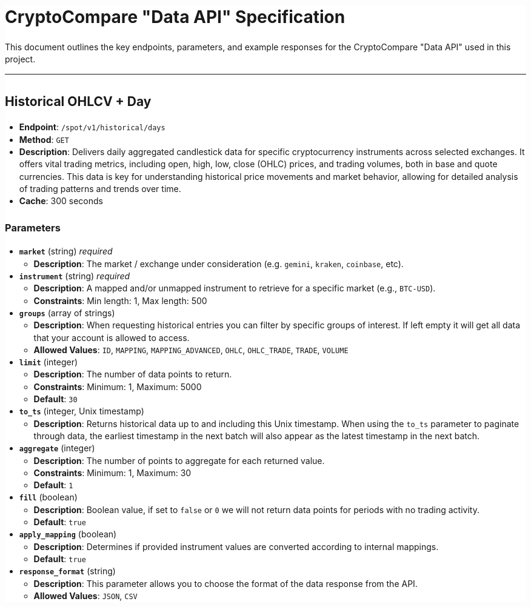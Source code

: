 # CryptoCompare "Data API" Specification

This document outlines the key endpoints, parameters, and example responses for the CryptoCompare "Data API" used in this project.

---

## Historical OHLCV + Day

*   **Endpoint**: `/spot/v1/historical/days`
*   **Method**: `GET`
*   **Description**: Delivers daily aggregated candlestick data for specific cryptocurrency instruments across selected exchanges. It offers vital trading metrics, including open, high, low, close (OHLC) prices, and trading volumes, both in base and quote currencies. This data is key for understanding historical price movements and market behavior, allowing for detailed analysis of trading patterns and trends over time.
*   **Cache**: 300 seconds

### Parameters

*   **`market`** (string) *required*
    *   **Description**: The market / exchange under consideration (e.g. `gemini`, `kraken`, `coinbase`, etc).
*   **`instrument`** (string) *required*
    *   **Description**: A mapped and/or unmapped instrument to retrieve for a specific market (e.g., `BTC-USD`).
    *   **Constraints**: Min length: 1, Max length: 500
*   **`groups`** (array of strings)
    *   **Description**: When requesting historical entries you can filter by specific groups of interest. If left empty it will get all data that your account is allowed to access.
    *   **Allowed Values**: `ID`, `MAPPING`, `MAPPING_ADVANCED`, `OHLC`, `OHLC_TRADE`, `TRADE`, `VOLUME`
*   **`limit`** (integer)
    *   **Description**: The number of data points to return.
    *   **Constraints**: Minimum: 1, Maximum: 5000
    *   **Default**: `30`
*   **`to_ts`** (integer, Unix timestamp)
    *   **Description**: Returns historical data up to and including this Unix timestamp. When using the `to_ts` parameter to paginate through data, the earliest timestamp in the next batch will also appear as the latest timestamp in the next batch.
*   **`aggregate`** (integer)
    *   **Description**: The number of points to aggregate for each returned value.
    *   **Constraints**: Minimum: 1, Maximum: 30
    *   **Default**: `1`
*   **`fill`** (boolean)
    *   **Description**: Boolean value, if set to `false` or `0` we will not return data points for periods with no trading activity.
    *   **Default**: `true`
*   **`apply_mapping`** (boolean)
    *   **Description**: Determines if provided instrument values are converted according to internal mappings.
    *   **Default**: `true`
*   **`response_format`** (string)
    *   **Description**: This parameter allows you to choose the format of the data response from the API.
    *   **Allowed Values**: `JSON`, `CSV`
